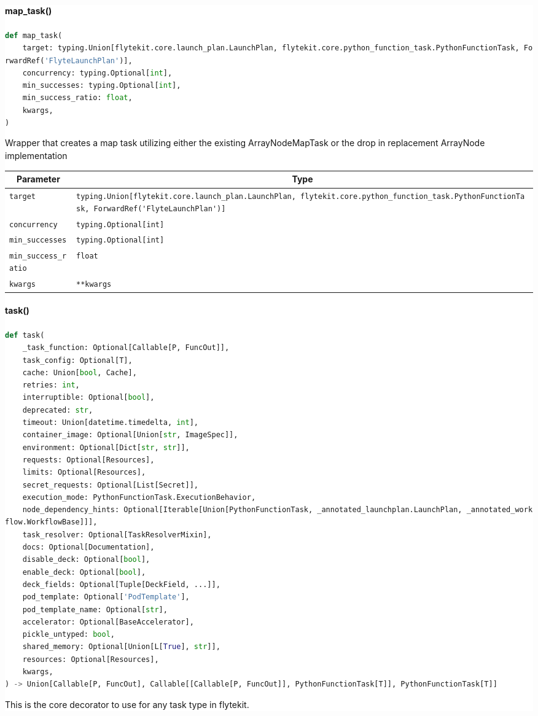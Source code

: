 #### map_task()

```python
def map_task(
    target: typing.Union[flytekit.core.launch_plan.LaunchPlan, flytekit.core.python_function_task.PythonFunctionTask, ForwardRef('FlyteLaunchPlan')],
    concurrency: typing.Optional[int],
    min_successes: typing.Optional[int],
    min_success_ratio: float,
    kwargs,
)
```
Wrapper that creates a map task utilizing either the existing ArrayNodeMapTask
or the drop in replacement ArrayNode implementation



| Parameter | Type |
|-|-|
| `target` | `typing.Union[flytekit.core.launch_plan.LaunchPlan, flytekit.core.python_function_task.PythonFunctionTask, ForwardRef('FlyteLaunchPlan')]` |
| `concurrency` | `typing.Optional[int]` |
| `min_successes` | `typing.Optional[int]` |
| `min_success_ratio` | `float` |
| `kwargs` | ``**kwargs`` |

#### task()

```python
def task(
    _task_function: Optional[Callable[P, FuncOut]],
    task_config: Optional[T],
    cache: Union[bool, Cache],
    retries: int,
    interruptible: Optional[bool],
    deprecated: str,
    timeout: Union[datetime.timedelta, int],
    container_image: Optional[Union[str, ImageSpec]],
    environment: Optional[Dict[str, str]],
    requests: Optional[Resources],
    limits: Optional[Resources],
    secret_requests: Optional[List[Secret]],
    execution_mode: PythonFunctionTask.ExecutionBehavior,
    node_dependency_hints: Optional[Iterable[Union[PythonFunctionTask, _annotated_launchplan.LaunchPlan, _annotated_workflow.WorkflowBase]]],
    task_resolver: Optional[TaskResolverMixin],
    docs: Optional[Documentation],
    disable_deck: Optional[bool],
    enable_deck: Optional[bool],
    deck_fields: Optional[Tuple[DeckField, ...]],
    pod_template: Optional['PodTemplate'],
    pod_template_name: Optional[str],
    accelerator: Optional[BaseAccelerator],
    pickle_untyped: bool,
    shared_memory: Optional[Union[L[True], str]],
    resources: Optional[Resources],
    kwargs,
) -> Union[Callable[P, FuncOut], Callable[[Callable[P, FuncOut]], PythonFunctionTask[T]], PythonFunctionTask[T]]
```
This is the core decorator to use for any task type in flytekit.
